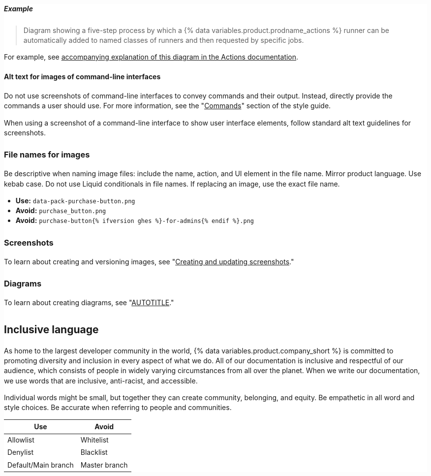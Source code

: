 ##### Example

> Diagram showing a five-step process by which a {% data variables.product.prodname_actions %} runner can be automatically added to named classes of runners and then requested by specific jobs.

For example, see [accompanying explanation of this diagram in the Actions documentation](/free-pro-team@latest/actions/using-github-hosted-runners/using-larger-runners#architectural-overview-of-larger-runners).

#### Alt text for images of command-line interfaces

Do not use screenshots of command-line interfaces to convey commands and their output. Instead, directly provide the commands a user should use. For more information, see the "[Commands](#commands)" section of the style guide.

When using a screenshot of a command-line interface to show user interface elements, follow standard alt text guidelines for screenshots.

### File names for images

Be descriptive when naming image files: include the name, action, and UI element in the file name. Mirror product language. Use kebab case. Do not use Liquid conditionals in file names. If replacing an image, use the exact file name.
- **Use:** `data-pack-purchase-button.png`
- **Avoid:** `purchase_button.png`
- **Avoid:** `purchase-button{% ifversion ghes %}-for-admins{% endif %}.png`

### Screenshots

To learn about creating and versioning images, see "[Creating and updating screenshots](/contributing/writing-for-github-docs/creating-screenshots)."

### Diagrams

To learn about creating diagrams, see "[AUTOTITLE](/contributing/writing-for-github-docs/creating-diagrams-for-github-docs)."

## Inclusive language

As home to the largest developer community in the world, {% data variables.product.company_short %} is committed to promoting diversity and inclusion in every aspect of what we do. All of our documentation is inclusive and respectful of our audience, which consists of people in widely varying circumstances from all over the planet. When we write our documentation, we use words that are inclusive, anti-racist, and accessible.

Individual words might be small, but together they can create community, belonging, and equity. Be empathetic in all word and style choices. Be accurate when referring to people and communities.

| Use | Avoid |
| --- | --- |
| Allowlist | Whitelist |
| Denylist | Blacklist |
| Default/Main branch | Master branch |
